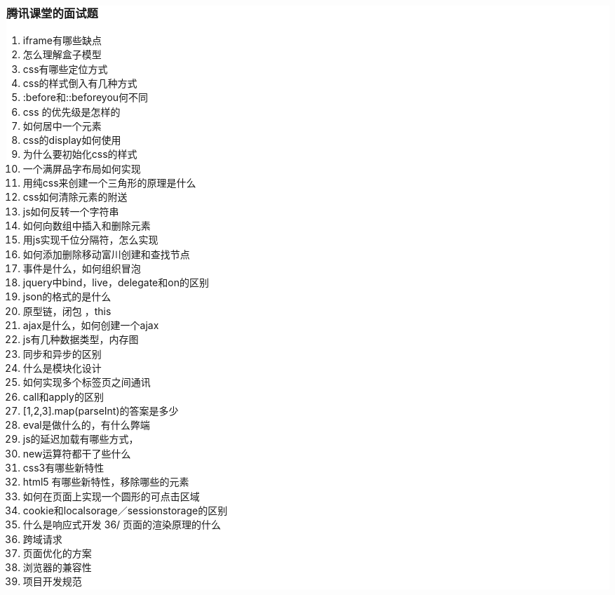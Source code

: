 ### 腾讯课堂的面试题
1. iframe有哪些缺点
2. 怎么理解盒子模型
3. css有哪些定位方式
4. css的样式倒入有几种方式
5. :before和::beforeyou何不同
6. css 的优先级是怎样的
7. 如何居中一个元素
8. css的display如何使用
9. 为什么要初始化css的样式
10. 一个满屏品字布局如何实现
11. 用纯css来创建一个三角形的原理是什么
12. css如何清除元素的附送
13. js如何反转一个字符串
14. 如何向数组中插入和删除元素
15. 用js实现千位分隔符，怎么实现
16. 如何添加删除移动富川创建和查找节点
17. 事件是什么，如何组织冒泡
18. jquery中bind，live，delegate和on的区别
19. json的格式的是什么
20. 原型链，闭包 ，this
21. ajax是什么，如何创建一个ajax
22. js有几种数据类型，内存图
23. 同步和异步的区别
24. 什么是模块化设计
25. 如何实现多个标签页之间通讯
26. call和apply的区别
27. [1,2,3].map(parseInt)的答案是多少
28. eval是做什么的，有什么弊端
29. js的延迟加载有哪些方式，
30. new运算符都干了些什么
31. css3有哪些新特性
32. html5 有哪些新特性，移除哪些的元素
33. 如何在页面上实现一个圆形的可点击区域
34. cookie和localsorage／sessionstorage的区别
35. 什么是响应式开发
36/ 页面的渲染原理的什么
37. 跨域请求
38. 页面优化的方案
39. 浏览器的兼容性
40. 项目开发规范














